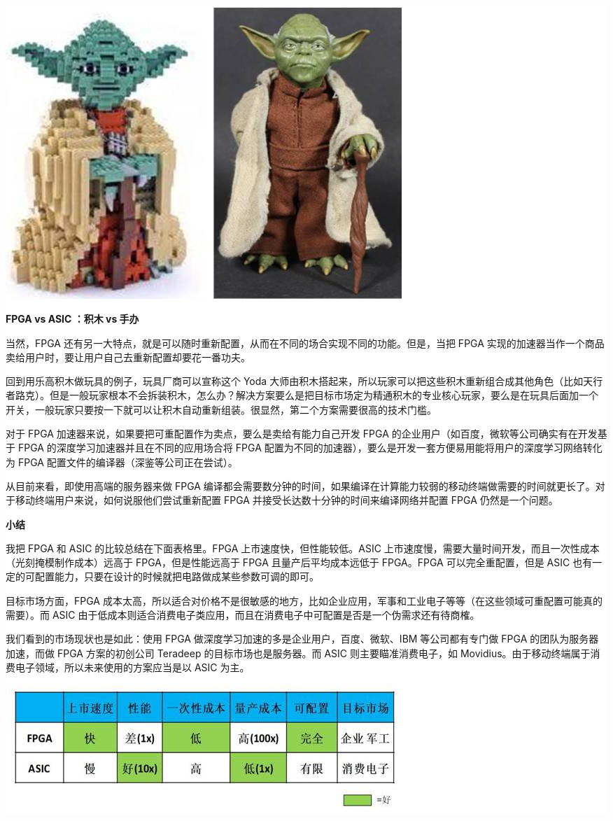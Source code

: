 ![](img/b3b943a13f3646e45c99dc6757b1aaf7.jpg)

**FPGA vs ASIC ：积木 vs 手办**

当然，FPGA 还有另一大特点，就是可以随时重新配置，从而在不同的场合实现不同的功能。但是，当把 FPGA 实现的加速器当作一个商品卖给用户时，要让用户自己去重新配置却要花一番功夫。

回到用乐高积木做玩具的例子，玩具厂商可以宣称这个 Yoda 大师由积木搭起来，所以玩家可以把这些积木重新组合成其他角色（比如天行者路克）。但是一般玩家根本不会拆装积木，怎么办？解决方案要么是把目标市场定为精通积木的专业核心玩家，要么是在玩具后面加一个开关，一般玩家只要按一下就可以让积木自动重新组装。很显然，第二个方案需要很高的技术门槛。

对于 FPGA 加速器来说，如果要把可重配置作为卖点，要么是卖给有能力自己开发 FPGA 的企业用户（如百度，微软等公司确实有在开发基于 FPGA 的深度学习加速器并且在不同的应用场合将 FPGA 配置为不同的加速器），要么是开发一套方便易用能将用户的深度学习网络转化为 FPGA 配置文件的编译器（深鉴等公司正在尝试）。

从目前来看，即使用高端的服务器来做 FPGA 编译都会需要数分钟的时间，如果编译在计算能力较弱的移动终端做需要的时间就更长了。对于移动终端用户来说，如何说服他们尝试重新配置 FPGA 并接受长达数十分钟的时间来编译网络并配置 FPGA 仍然是一个问题。

**小结**

我把 FPGA 和 ASIC 的比较总结在下面表格里。FPGA 上市速度快，但性能较低。ASIC 上市速度慢，需要大量时间开发，而且一次性成本（光刻掩模制作成本）远高于 FPGA，但是性能远高于 FPGA 且量产后平均成本远低于 FPGA。FPGA 可以完全重配置，但是 ASIC 也有一定的可配置能力，只要在设计的时候就把电路做成某些参数可调的即可。

目标市场方面，FPGA 成本太高，所以适合对价格不是很敏感的地方，比如企业应用，军事和工业电子等等（在这些领域可重配置可能真的需要）。而 ASIC 由于低成本则适合消费电子类应用，而且在消费电子中可配置是否是一个伪需求还有待商榷。

我们看到的市场现状也是如此：使用 FPGA 做深度学习加速的多是企业用户，百度、微软、IBM 等公司都有专门做 FPGA 的团队为服务器加速，而做 FPGA 方案的初创公司 Teradeep 的目标市场也是服务器。而 ASIC 则主要瞄准消费电子，如 Movidius。由于移动终端属于消费电子领域，所以未来使用的方案应当是以 ASIC 为主。

![](img/a0c315d204952eaed8192d257851c2e7.jpg) 
